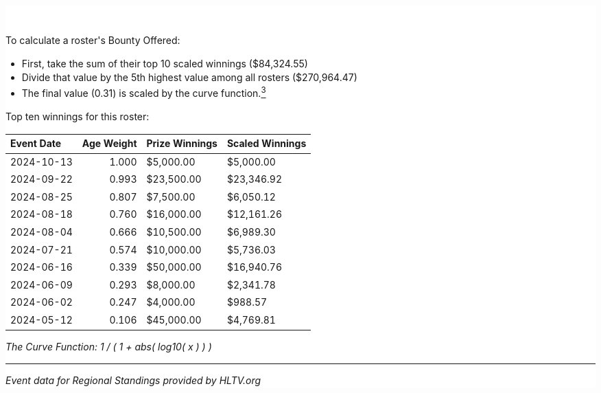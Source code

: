 <br />
<span id="table2"></span><br />
To calculate a roster's Bounty Offered:<br />

- First, take the sum of their top 10 scaled winnings ($84,324.55)
- Divide that value by the 5th highest value among all rosters ($270,964.47)
- The final value (0.31) is scaled by the curve function.[<sup>3</sup>](#curveFunction)

Top ten winnings for this roster:<br />

| Event Date | Age Weight | Prize Winnings | Scaled Winnings |
| :- | -: | :- | :- |
| 2024-10-13 |      1.000 | $5,000.00      | $5,000.00       |
| 2024-09-22 |      0.993 | $23,500.00     | $23,346.92      |
| 2024-08-25 |      0.807 | $7,500.00      | $6,050.12       |
| 2024-08-18 |      0.760 | $16,000.00     | $12,161.26      |
| 2024-08-04 |      0.666 | $10,500.00     | $6,989.30       |
| 2024-07-21 |      0.574 | $10,000.00     | $5,736.03       |
| 2024-06-16 |      0.339 | $50,000.00     | $16,940.76      |
| 2024-06-09 |      0.293 | $8,000.00      | $2,341.78       |
| 2024-06-02 |      0.247 | $4,000.00      | $988.57         |
| 2024-05-12 |      0.106 | $45,000.00     | $4,769.81       |


<span id="curveFunction"></span>_The Curve Function: 1 / ( 1 + abs( log10( x ) ) )_<br />

---
_Event data for Regional Standings provided by HLTV.org_<br />
